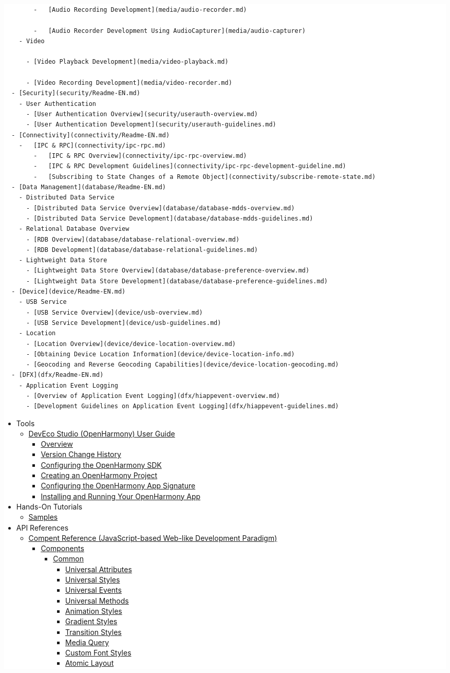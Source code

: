             -   [Audio Recording Development](media/audio-recorder.md) 
      
            -   [Audio Recorder Development Using AudioCapturer](media/audio-capturer)  
        - Video
        
          - [Video Playback Development](media/video-playback.md)
        
          - [Video Recording Development](media/video-recorder.md)
      - [Security](security/Readme-EN.md)
        - User Authentication
          - [User Authentication Overview](security/userauth-overview.md)
          - [User Authentication Development](security/userauth-guidelines.md)
      - [Connectivity](connectivity/Readme-EN.md)
        -   [IPC & RPC](connectivity/ipc-rpc.md)
            -   [IPC & RPC Overview](connectivity/ipc-rpc-overview.md)  
            -   [IPC & RPC Development Guidelines](connectivity/ipc-rpc-development-guideline.md) 
            -   [Subscribing to State Changes of a Remote Object](connectivity/subscribe-remote-state.md)  
      - [Data Management](database/Readme-EN.md)
        - Distributed Data Service
          - [Distributed Data Service Overview](database/database-mdds-overview.md)
          - [Distributed Data Service Development](database/database-mdds-guidelines.md)
        - Relational Database Overview
          - [RDB Overview](database/database-relational-overview.md)
          - [RDB Development](database/database-relational-guidelines.md)
        - Lightweight Data Store
          - [Lightweight Data Store Overview](database/database-preference-overview.md)
          - [Lightweight Data Store Development](database/database-preference-guidelines.md)
      - [Device](device/Readme-EN.md)
        - USB Service
          - [USB Service Overview](device/usb-overview.md)
          - [USB Service Development](device/usb-guidelines.md)
        - Location
          - [Location Overview](device/device-location-overview.md)
          - [Obtaining Device Location Information](device/device-location-info.md)
          - [Geocoding and Reverse Geocoding Capabilities](device/device-location-geocoding.md)
      - [DFX](dfx/Readme-EN.md)
        - Application Event Logging
          - [Overview of Application Event Logging](dfx/hiappevent-overview.md)
          - [Development Guidelines on Application Event Logging](dfx/hiappevent-guidelines.md)
-   Tools
    - [DevEco Studio \(OpenHarmony\) User Guide](quick-start/deveco-studio-user-guide-for-openharmony.md)
      - [Overview](quick-start/deveco-studio-overview.md) 
      - [Version Change History](quick-start/deveco-studio-release-notes.md) 
      - [Configuring the OpenHarmony SDK](quick-start/configuring-openharmony-sdk.md) 
      - [Creating an OpenHarmony Project](quick-start/create-openharmony-project.md)
      - [Configuring the OpenHarmony App Signature](quick-start/configuring-openharmony-app-signature.md)
      - [Installing and Running Your OpenHarmony App](quick-start/installing-openharmony-app.md)
-   Hands-On Tutorials
    - [Samples](https://gitee.com/openharmony/app_samples/blob/master/README.md)
-   API References
    - [Compent Reference (JavaScript-based Web-like Development Paradigm)](reference/arkui-js/Readme-EN.md)
      -   [Components](reference/arkui-js/js-components.md)
          -   [Common](reference/arkui-js/js-components-common.md)
              -   [Universal Attributes](reference/arkui-js/js-components-common-attributes.md)
              -   [Universal Styles](reference/arkui-js/js-components-common-styles.md)
              -   [Universal Events](reference/arkui-js/js-components-common-events.md)
              -   [Universal Methods](reference/arkui-js/js-components-common-methods.md)
              -   [Animation Styles](reference/arkui-js/js-components-common-animation.md)
              -   [Gradient Styles](reference/arkui-js/js-components-common-gradient.md)
              -   [Transition Styles](reference/arkui-js/js-components-common-transition.md)
              -   [Media Query](reference/arkui-js/js-components-common-mediaquery.md)
              -   [Custom Font Styles](reference/arkui-js/js-components-common-customizing-font.md)
              -   [Atomic Layout](reference/arkui-js/js-components-common-atomic-layout.md)